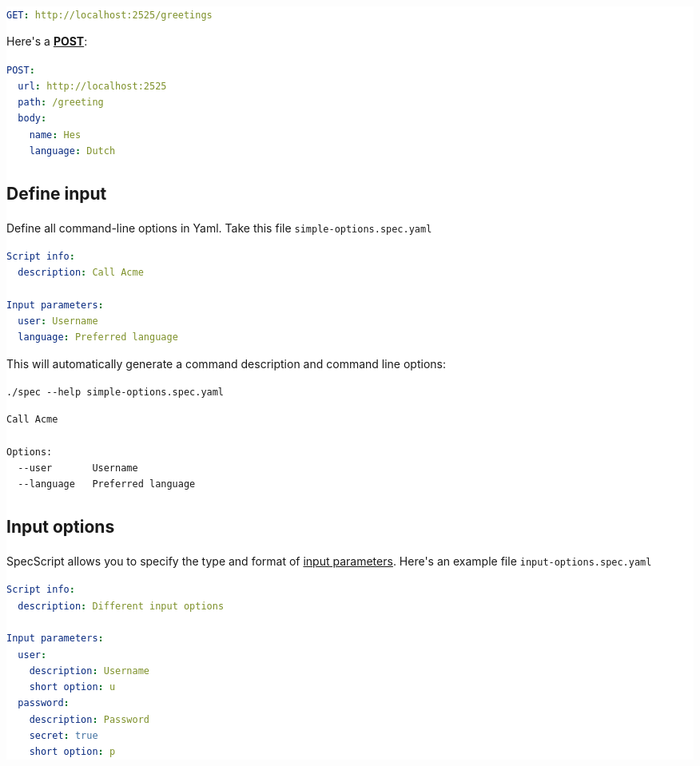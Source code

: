 ```yaml specscript
GET: http://localhost:2525/greetings
```

Here's a **[POST](specification/commands/core/http/POST.spec.md)**:

```yaml specscript
POST:
  url: http://localhost:2525
  path: /greeting
  body:
    name: Hes
    language: Dutch
```

## Define input

Define all command-line options in Yaml. Take this file `simple-options.spec.yaml`

```yaml file=simple-options.spec.yaml
Script info:
  description: Call Acme

Input parameters:
  user: Username
  language: Preferred language
```

This will automatically generate a command description and command line options:

```shell cli
./spec --help simple-options.spec.yaml
```

```output
Call Acme

Options:
  --user       Username
  --language   Preferred language
```

## Input options

SpecScript allows you to specify the type and format
of [input parameters](specification/commands/core/script-info/Input%20parameters.spec.md). Here's an example file
`input-options.spec.yaml`

```yaml file=input-options.spec.yaml
Script info:
  description: Different input options

Input parameters:
  user:
    description: Username
    short option: u
  password:
    description: Password
    secret: true
    short option: p
```
